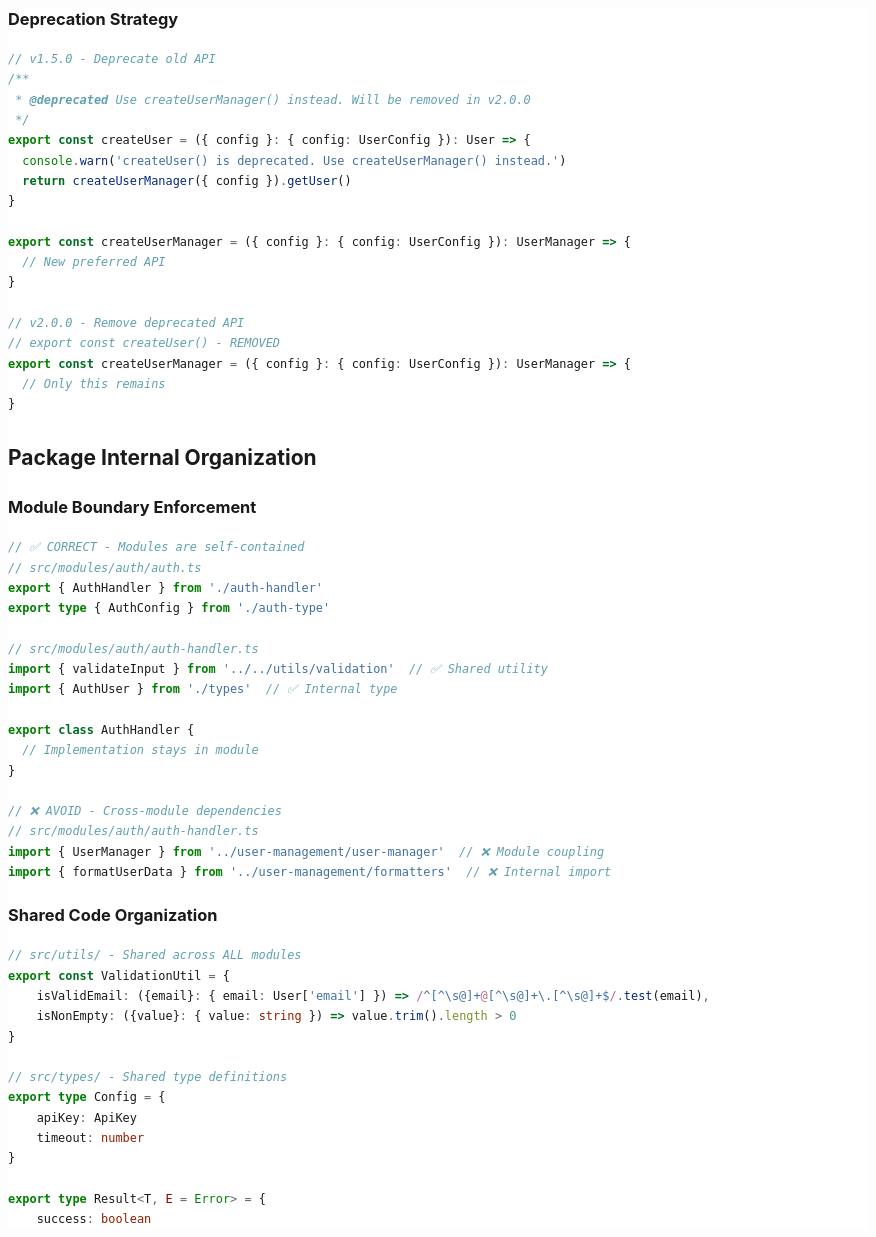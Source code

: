 ### Deprecation Strategy

```typescript
// v1.5.0 - Deprecate old API
/**
 * @deprecated Use createUserManager() instead. Will be removed in v2.0.0
 */
export const createUser = ({ config }: { config: UserConfig }): User => {
  console.warn('createUser() is deprecated. Use createUserManager() instead.')
  return createUserManager({ config }).getUser()
}

export const createUserManager = ({ config }: { config: UserConfig }): UserManager => {
  // New preferred API
}

// v2.0.0 - Remove deprecated API
// export const createUser() - REMOVED
export const createUserManager = ({ config }: { config: UserConfig }): UserManager => {
  // Only this remains
}
```

## Package Internal Organization

### Module Boundary Enforcement

```typescript
// ✅ CORRECT - Modules are self-contained
// src/modules/auth/auth.ts
export { AuthHandler } from './auth-handler'
export type { AuthConfig } from './auth-type'

// src/modules/auth/auth-handler.ts
import { validateInput } from '../../utils/validation'  // ✅ Shared utility
import { AuthUser } from './types'  // ✅ Internal type

export class AuthHandler {
  // Implementation stays in module
}

// ❌ AVOID - Cross-module dependencies
// src/modules/auth/auth-handler.ts
import { UserManager } from '../user-management/user-manager'  // ❌ Module coupling
import { formatUserData } from '../user-management/formatters'  // ❌ Internal import
```

### Shared Code Organization

```typescript
// src/utils/ - Shared across ALL modules
export const ValidationUtil = {
    isValidEmail: ({email}: { email: User['email'] }) => /^[^\s@]+@[^\s@]+\.[^\s@]+$/.test(email),
    isNonEmpty: ({value}: { value: string }) => value.trim().length > 0
}

// src/types/ - Shared type definitions
export type Config = {
    apiKey: ApiKey
    timeout: number
}

export type Result<T, E = Error> = {
    success: boolean
```